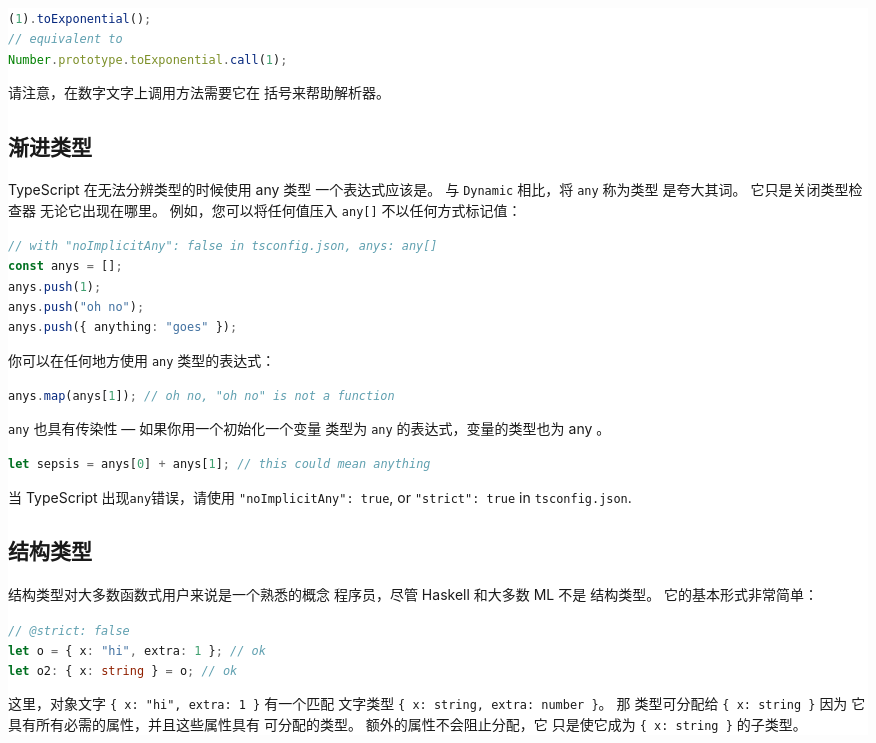 ```ts
(1).toExponential();
// equivalent to
Number.prototype.toExponential.call(1);
```

请注意，在数字文字上调用方法需要它在
括号来帮助解析器。
## 渐进类型

TypeScript 在无法分辨类型的时候使用 any 类型
一个表达式应该是。 与 `Dynamic` 相比，将 `any` 称为类型
是夸大其词。 它只是关闭类型检查器
无论它出现在哪里。 例如，您可以将任何值压入
`any[]` 不以任何方式标记值：

```ts twoslash
// with "noImplicitAny": false in tsconfig.json, anys: any[]
const anys = [];
anys.push(1);
anys.push("oh no");
anys.push({ anything: "goes" });
```

你可以在任何地方使用 `any` 类型的表达式：

```ts
anys.map(anys[1]); // oh no, "oh no" is not a function
```

`any` 也具有传染性 &mdash; 如果你用一个初始化一个变量
类型为 `any` 的表达式，变量的类型也为 any 。

```ts
let sepsis = anys[0] + anys[1]; // this could mean anything
```

当 TypeScript 出现`any`错误，请使用
`"noImplicitAny": true`, or `"strict": true` in `tsconfig.json`.

## 结构类型

结构类型对大多数函数式用户来说是一个熟悉的概念
程序员，尽管 Haskell 和大多数 ML 不是
结构类型。 它的基本形式非常简单：

```ts
// @strict: false
let o = { x: "hi", extra: 1 }; // ok
let o2: { x: string } = o; // ok
```

这里，对象文字 `{ x: "hi", extra: 1 }` 有一个匹配
文字类型 `{ x: string, extra: number }`。 那
类型可分配给 `{ x: string }` 因为
它具有所有必需的属性，并且这些属性具有
可分配的类型。 额外的属性不会阻止分配，它
只是使它成为 `{ x: string }` 的子类型。
